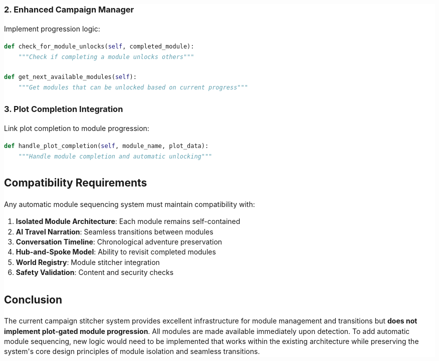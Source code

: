 ### 2. Enhanced Campaign Manager
Implement progression logic:
```python
def check_for_module_unlocks(self, completed_module):
    """Check if completing a module unlocks others"""
    
def get_next_available_modules(self):
    """Get modules that can be unlocked based on current progress"""
```

### 3. Plot Completion Integration
Link plot completion to module progression:
```python
def handle_plot_completion(self, module_name, plot_data):
    """Handle module completion and automatic unlocking"""
```

## Compatibility Requirements

Any automatic module sequencing system must maintain compatibility with:

1. **Isolated Module Architecture**: Each module remains self-contained
2. **AI Travel Narration**: Seamless transitions between modules
3. **Conversation Timeline**: Chronological adventure preservation
4. **Hub-and-Spoke Model**: Ability to revisit completed modules
5. **World Registry**: Module stitcher integration
6. **Safety Validation**: Content and security checks

## Conclusion

The current campaign stitcher system provides excellent infrastructure for module management and transitions but **does not implement plot-gated module progression**. All modules are made available immediately upon detection. To add automatic module sequencing, new logic would need to be implemented that works within the existing architecture while preserving the system's core design principles of module isolation and seamless transitions.